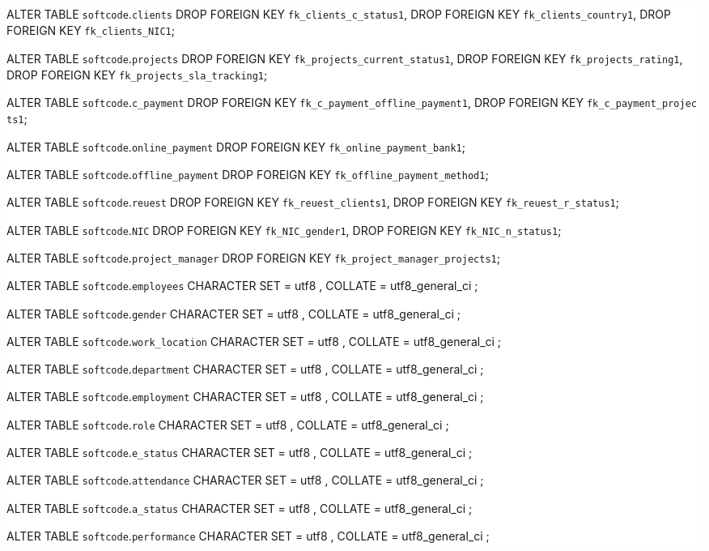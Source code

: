 ALTER TABLE `softcode`.`clients` 
DROP FOREIGN KEY `fk_clients_c_status1`,
DROP FOREIGN KEY `fk_clients_country1`,
DROP FOREIGN KEY `fk_clients_NIC1`;

ALTER TABLE `softcode`.`projects` 
DROP FOREIGN KEY `fk_projects_current_status1`,
DROP FOREIGN KEY `fk_projects_rating1`,
DROP FOREIGN KEY `fk_projects_sla_tracking1`;

ALTER TABLE `softcode`.`c_payment` 
DROP FOREIGN KEY `fk_c_payment_offline_payment1`,
DROP FOREIGN KEY `fk_c_payment_projects1`;

ALTER TABLE `softcode`.`online_payment` 
DROP FOREIGN KEY `fk_online_payment_bank1`;

ALTER TABLE `softcode`.`offline_payment` 
DROP FOREIGN KEY `fk_offline_payment_method1`;

ALTER TABLE `softcode`.`reuest` 
DROP FOREIGN KEY `fk_reuest_clients1`,
DROP FOREIGN KEY `fk_reuest_r_status1`;

ALTER TABLE `softcode`.`NIC` 
DROP FOREIGN KEY `fk_NIC_gender1`,
DROP FOREIGN KEY `fk_NIC_n_status1`;

ALTER TABLE `softcode`.`project_manager` 
DROP FOREIGN KEY `fk_project_manager_projects1`;

ALTER TABLE `softcode`.`employees` 
CHARACTER SET = utf8 , COLLATE = utf8_general_ci ;

ALTER TABLE `softcode`.`gender` 
CHARACTER SET = utf8 , COLLATE = utf8_general_ci ;

ALTER TABLE `softcode`.`work_location` 
CHARACTER SET = utf8 , COLLATE = utf8_general_ci ;

ALTER TABLE `softcode`.`department` 
CHARACTER SET = utf8 , COLLATE = utf8_general_ci ;

ALTER TABLE `softcode`.`employment` 
CHARACTER SET = utf8 , COLLATE = utf8_general_ci ;

ALTER TABLE `softcode`.`role` 
CHARACTER SET = utf8 , COLLATE = utf8_general_ci ;

ALTER TABLE `softcode`.`e_status` 
CHARACTER SET = utf8 , COLLATE = utf8_general_ci ;

ALTER TABLE `softcode`.`attendance` 
CHARACTER SET = utf8 , COLLATE = utf8_general_ci ;

ALTER TABLE `softcode`.`a_status` 
CHARACTER SET = utf8 , COLLATE = utf8_general_ci ;

ALTER TABLE `softcode`.`performance` 
CHARACTER SET = utf8 , COLLATE = utf8_general_ci ;
